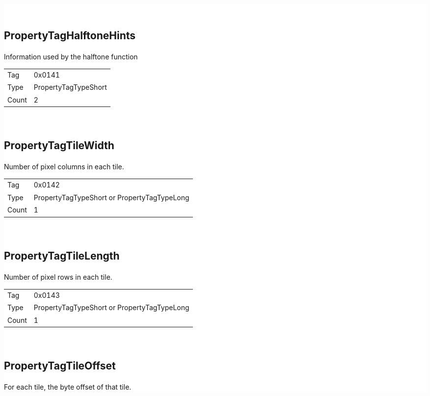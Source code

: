 

 

## PropertyTagHalftoneHints

Information used by the halftone function



|       |                      |
|-------|----------------------|
| Tag   | 0x0141               |
| Type  | PropertyTagTypeShort |
| Count | 2                    |



 

## PropertyTagTileWidth

Number of pixel columns in each tile.



|       |                                             |
|-------|---------------------------------------------|
| Tag   | 0x0142                                      |
| Type  | PropertyTagTypeShort or PropertyTagTypeLong |
| Count | 1                                           |



 

## PropertyTagTileLength

Number of pixel rows in each tile.



|       |                                             |
|-------|---------------------------------------------|
| Tag   | 0x0143                                      |
| Type  | PropertyTagTypeShort or PropertyTagTypeLong |
| Count | 1                                           |



 

## PropertyTagTileOffset

For each tile, the byte offset of that tile.

